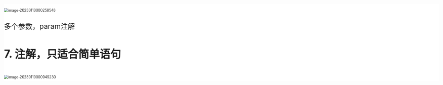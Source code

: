 <img src="http://yixuan004.oss-cn-hangzhou.aliyuncs.com/img/image-20230110000258548.png" alt="image-20230110000258548" style="zoom:50%;" />

多个参数，param注解

## 7. 注解，只适合简单语句

<img src="http://yixuan004.oss-cn-hangzhou.aliyuncs.com/img/image-20230110000949230.png" alt="image-20230110000949230" style="zoom:50%;" />












